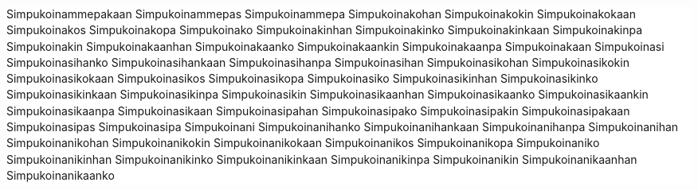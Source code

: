 Simpukoinammepakaan
Simpukoinammepas
Simpukoinammepa
Simpukoinakohan
Simpukoinakokin
Simpukoinakokaan
Simpukoinakos
Simpukoinakopa
Simpukoinako
Simpukoinakinhan
Simpukoinakinko
Simpukoinakinkaan
Simpukoinakinpa
Simpukoinakin
Simpukoinakaanhan
Simpukoinakaanko
Simpukoinakaankin
Simpukoinakaanpa
Simpukoinakaan
Simpukoinasi
Simpukoinasihanko
Simpukoinasihankaan
Simpukoinasihanpa
Simpukoinasihan
Simpukoinasikohan
Simpukoinasikokin
Simpukoinasikokaan
Simpukoinasikos
Simpukoinasikopa
Simpukoinasiko
Simpukoinasikinhan
Simpukoinasikinko
Simpukoinasikinkaan
Simpukoinasikinpa
Simpukoinasikin
Simpukoinasikaanhan
Simpukoinasikaanko
Simpukoinasikaankin
Simpukoinasikaanpa
Simpukoinasikaan
Simpukoinasipahan
Simpukoinasipako
Simpukoinasipakin
Simpukoinasipakaan
Simpukoinasipas
Simpukoinasipa
Simpukoinani
Simpukoinanihanko
Simpukoinanihankaan
Simpukoinanihanpa
Simpukoinanihan
Simpukoinanikohan
Simpukoinanikokin
Simpukoinanikokaan
Simpukoinanikos
Simpukoinanikopa
Simpukoinaniko
Simpukoinanikinhan
Simpukoinanikinko
Simpukoinanikinkaan
Simpukoinanikinpa
Simpukoinanikin
Simpukoinanikaanhan
Simpukoinanikaanko